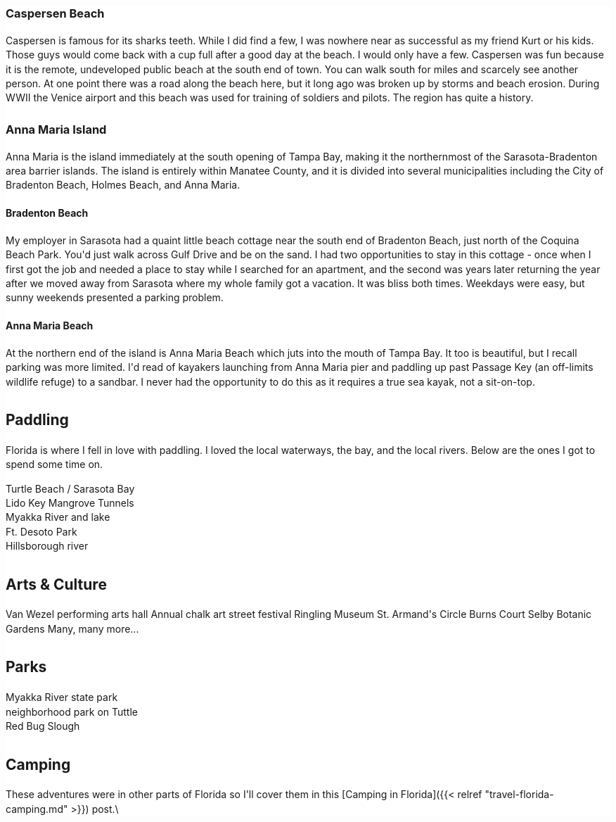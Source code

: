 ### Caspersen Beach
Caspersen is famous for its sharks teeth. While I did find a few, I was nowhere near as successful as my friend Kurt or his kids. Those guys would come back with a cup full after a good day at the beach. I would only have a few. Caspersen was fun because it is the remote, undeveloped public beach at the south end of town. You can walk south for miles and scarcely see another person. At one point there was a road along the beach here, but it long ago was broken up by storms and beach erosion. During WWII the Venice airport and this beach was used for training of soldiers and pilots. The region has quite a history.

### Anna Maria Island
Anna Maria is the island immediately at the south opening of Tampa Bay, making it the northernmost of the Sarasota-Bradenton area barrier islands. The island is entirely within Manatee County, and it is divided into several municipalities including the City of Bradenton Beach, Holmes Beach, and Anna Maria.

#### Bradenton Beach
My employer in Sarasota had a quaint little beach cottage near the south end of Bradenton Beach, just north of the Coquina Beach Park. You'd just walk across Gulf Drive and be on the sand. I had two opportunities to stay in this cottage - once when I first got the job and needed a place to stay while I searched for an apartment, and the second was years later returning the year after we moved away from Sarasota where my whole family got a vacation. It was bliss both times. Weekdays were easy, but sunny weekends presented a parking problem.

#### Anna Maria Beach
At the northern end of the island is Anna Maria Beach which juts into the mouth of Tampa Bay. It too is beautiful, but I recall parking was more limited. I'd read of kayakers launching from Anna Maria pier and paddling up past Passage Key (an off-limits wildlife refuge) to a sandbar. I never had the opportunity to do this as it requires a true sea kayak, not a sit-on-top.

## Paddling
Florida is where I fell in love with paddling. I loved the local waterways, the bay, and the local rivers. Below are the ones I got to spend some time on.

Turtle Beach / Sarasota Bay\
Lido Key Mangrove Tunnels\
Myakka River and lake\
Ft. Desoto Park\
Hillsborough river

## Arts & Culture
Van Wezel performing arts hall
Annual chalk art street festival
Ringling Museum
St. Armand's Circle
Burns Court
Selby Botanic Gardens
Many, many more...

## Parks
Myakka River state park\
neighborhood park on Tuttle\
Red Bug Slough

## Camping
These adventures were in other parts of Florida so I'll cover them in this 
[Camping in Florida]({{< relref "travel-florida-camping.md" >}}) post.\